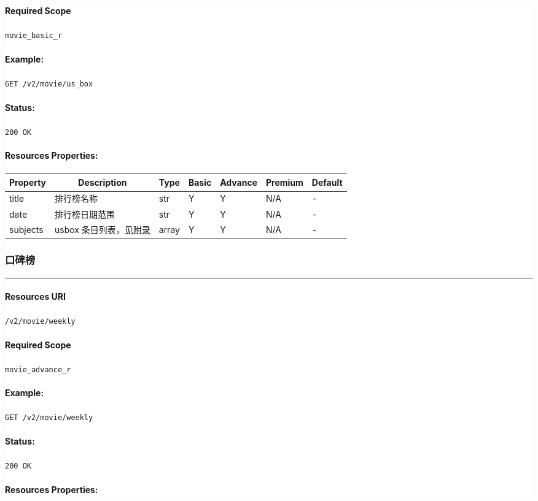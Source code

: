 #### Required Scope

```
movie_basic_r
```

#### Example:

```
GET /v2/movie/us_box
```

#### Status:

```
200 OK
```

#### Resources Properties:

| Property | Description                            | Type  | Basic | Advance | Premium | Default |
| -------- | -------------------------------------- | ----- | ----- | ------- | ------- | ------- |
| title    | 排行榜名称                             | str   | Y     | Y       | N/A     | -       |
| date     | 排行榜日期范围                         | str   | Y     | Y       | N/A     | -       |
| subjects | usbox 条目列表，[见附录](#box-subject) | array | Y     | Y       | N/A     | -       |

### 口碑榜

---

#### Resources URI

```
/v2/movie/weekly
```

#### Required Scope

```
movie_advance_r
```

#### Example:

```
GET /v2/movie/weekly
```

#### Status:

```
200 OK
```

#### Resources Properties:

